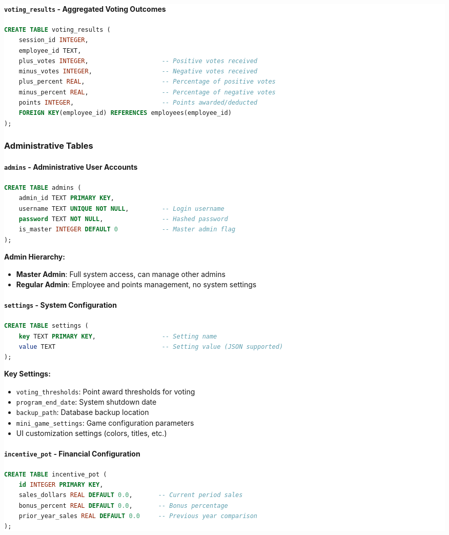 #### `voting_results` - Aggregated Voting Outcomes
```sql
CREATE TABLE voting_results (
    session_id INTEGER,
    employee_id TEXT,
    plus_votes INTEGER,                    -- Positive votes received
    minus_votes INTEGER,                   -- Negative votes received
    plus_percent REAL,                     -- Percentage of positive votes
    minus_percent REAL,                    -- Percentage of negative votes
    points INTEGER,                        -- Points awarded/deducted
    FOREIGN KEY(employee_id) REFERENCES employees(employee_id)
);
```

### Administrative Tables

#### `admins` - Administrative User Accounts
```sql
CREATE TABLE admins (
    admin_id TEXT PRIMARY KEY,
    username TEXT UNIQUE NOT NULL,         -- Login username
    password TEXT NOT NULL,                -- Hashed password
    is_master INTEGER DEFAULT 0            -- Master admin flag
);
```

**Admin Hierarchy:**
- **Master Admin**: Full system access, can manage other admins
- **Regular Admin**: Employee and points management, no system settings

#### `settings` - System Configuration
```sql
CREATE TABLE settings (
    key TEXT PRIMARY KEY,                  -- Setting name
    value TEXT                             -- Setting value (JSON supported)
);
```

**Key Settings:**
- `voting_thresholds`: Point award thresholds for voting
- `program_end_date`: System shutdown date
- `backup_path`: Database backup location
- `mini_game_settings`: Game configuration parameters
- UI customization settings (colors, titles, etc.)

#### `incentive_pot` - Financial Configuration
```sql
CREATE TABLE incentive_pot (
    id INTEGER PRIMARY KEY,
    sales_dollars REAL DEFAULT 0.0,       -- Current period sales
    bonus_percent REAL DEFAULT 0.0,       -- Bonus percentage
    prior_year_sales REAL DEFAULT 0.0     -- Previous year comparison
);
```
